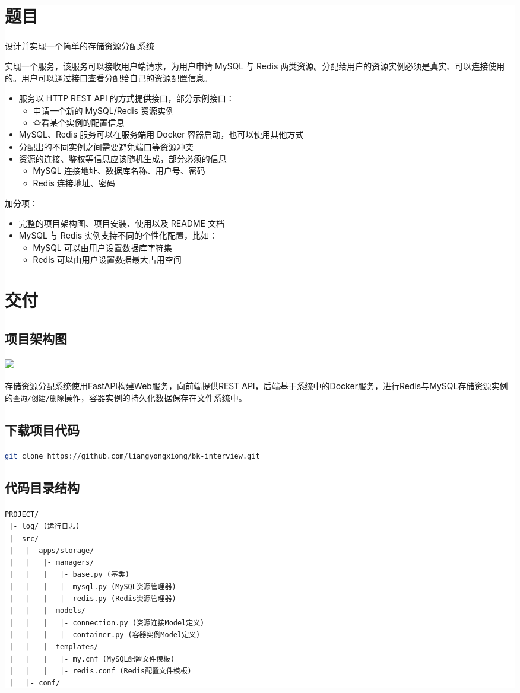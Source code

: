 
# 题目

设计并实现一个简单的存储资源分配系统

实现一个服务，该服务可以接收用户端请求，为用户申请 MySQL 与 Redis 两类资源。分配给用户的资源实例必须是真实、可以连接使用的。用户可以通过接口查看分配给自己的资源配置信息。

- 服务以 HTTP REST API 的方式提供接口，部分示例接口：
  - 申请一个新的 MySQL/Redis 资源实例
  - 查看某个实例的配置信息
- MySQL、Redis 服务可以在服务端用 Docker 容器启动，也可以使用其他方式
- 分配出的不同实例之间需要避免端口等资源冲突
- 资源的连接、鉴权等信息应该随机生成，部分必须的信息
  - MySQL 连接地址、数据库名称、用户号、密码
  - Redis 连接地址、密码

加分项：

- 完整的项目架构图、项目安装、使用以及 README 文档
- MySQL 与 Redis 实例支持不同的个性化配置，比如：
  - MySQL 可以由用户设置数据库字符集
  - Redis 可以由用户设置数据最大占用空间

# 交付

## 项目架构图

[![](https://mermaid.ink/img/eyJjb2RlIjoiZ3JhcGggTFJcbiAgICBBKChDbGllbnQpKSAtLT58UkVTVCBBUEl8IEIoRmFzdEFQSSlcbiAgICBCIC0tPiBDKFJlZGlzIE1hbmFnZXIpXG4gICAgQiAtLT4gRChNeVNRTCBNYW5hZ2VyKVxuICAgIEMgLS0-IEVbRG9ja2VyIFNlcnZpY2VdXG4gICAgRCAtLT4gRVtEb2NrZXIgU2VydmljZV1cbiAgICBFIC0tPiBGW0ZpbGUgU3lzdGVtXVxuICAgICIsIm1lcm1haWQiOnsidGhlbWUiOiJkZWZhdWx0In0sInVwZGF0ZUVkaXRvciI6ZmFsc2UsImF1dG9TeW5jIjp0cnVlLCJ1cGRhdGVEaWFncmFtIjpmYWxzZX0)](https://mermaid-js.github.io/mermaid-live-editor/edit#eyJjb2RlIjoiZ3JhcGggTFJcbiAgICBBKChDbGllbnQpKSAtLT58UkVTVCBBUEl8IEIoRmFzdEFQSSlcbiAgICBCIC0tPiBDKFJlZGlzIE1hbmFnZXIpXG4gICAgQiAtLT4gRChNeVNRTCBNYW5hZ2VyKVxuICAgIEMgLS0-IEVbRG9ja2VyIFNlcnZpY2VdXG4gICAgRCAtLT4gRVtEb2NrZXIgU2VydmljZV1cbiAgICBFIC0tPiBGW0ZpbGUgU3lzdGVtXVxuICAgICIsIm1lcm1haWQiOiJ7XG4gIFwidGhlbWVcIjogXCJkZWZhdWx0XCJcbn0iLCJ1cGRhdGVFZGl0b3IiOmZhbHNlLCJhdXRvU3luYyI6dHJ1ZSwidXBkYXRlRGlhZ3JhbSI6ZmFsc2V9)

存储资源分配系统使用FastAPI构建Web服务，向前端提供REST API，后端基于系统中的Docker服务，进行Redis与MySQL存储资源实例的`查询/创建/删除`操作，容器实例的持久化数据保存在文件系统中。

## 下载项目代码

```bash
git clone https://github.com/liangyongxiong/bk-interview.git
```

## 代码目录结构

```
PROJECT/
 |- log/ (运行日志)
 |- src/
 |   |- apps/storage/
 |   |   |- managers/
 |   |   |   |- base.py (基类)
 |   |   |   |- mysql.py (MySQL资源管理器)
 |   |   |   |- redis.py (Redis资源管理器)
 |   |   |- models/
 |   |   |   |- connection.py (资源连接Model定义)
 |   |   |   |- container.py (容器实例Model定义)
 |   |   |- templates/
 |   |   |   |- my.cnf (MySQL配置文件模板)
 |   |   |   |- redis.conf (Redis配置文件模板)
 |   |- conf/
```